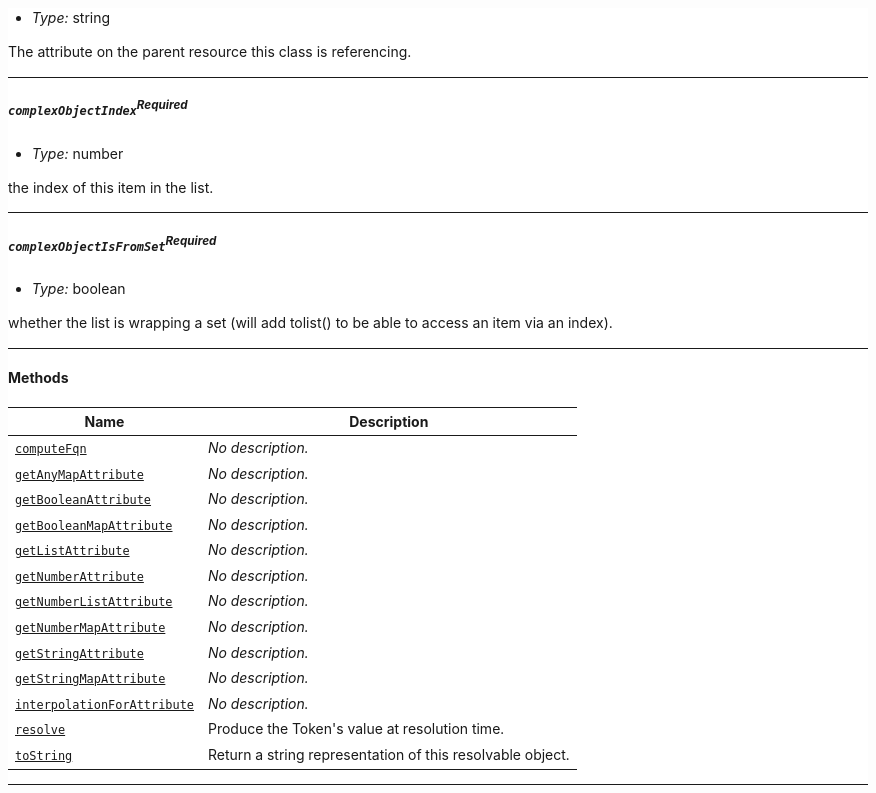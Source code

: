 - *Type:* string

The attribute on the parent resource this class is referencing.

---

##### `complexObjectIndex`<sup>Required</sup> <a name="complexObjectIndex" id="@cdktf/provider-databricks.mlflowModel.MlflowModelTagsOutputReference.Initializer.parameter.complexObjectIndex"></a>

- *Type:* number

the index of this item in the list.

---

##### `complexObjectIsFromSet`<sup>Required</sup> <a name="complexObjectIsFromSet" id="@cdktf/provider-databricks.mlflowModel.MlflowModelTagsOutputReference.Initializer.parameter.complexObjectIsFromSet"></a>

- *Type:* boolean

whether the list is wrapping a set (will add tolist() to be able to access an item via an index).

---

#### Methods <a name="Methods" id="Methods"></a>

| **Name** | **Description** |
| --- | --- |
| <code><a href="#@cdktf/provider-databricks.mlflowModel.MlflowModelTagsOutputReference.computeFqn">computeFqn</a></code> | *No description.* |
| <code><a href="#@cdktf/provider-databricks.mlflowModel.MlflowModelTagsOutputReference.getAnyMapAttribute">getAnyMapAttribute</a></code> | *No description.* |
| <code><a href="#@cdktf/provider-databricks.mlflowModel.MlflowModelTagsOutputReference.getBooleanAttribute">getBooleanAttribute</a></code> | *No description.* |
| <code><a href="#@cdktf/provider-databricks.mlflowModel.MlflowModelTagsOutputReference.getBooleanMapAttribute">getBooleanMapAttribute</a></code> | *No description.* |
| <code><a href="#@cdktf/provider-databricks.mlflowModel.MlflowModelTagsOutputReference.getListAttribute">getListAttribute</a></code> | *No description.* |
| <code><a href="#@cdktf/provider-databricks.mlflowModel.MlflowModelTagsOutputReference.getNumberAttribute">getNumberAttribute</a></code> | *No description.* |
| <code><a href="#@cdktf/provider-databricks.mlflowModel.MlflowModelTagsOutputReference.getNumberListAttribute">getNumberListAttribute</a></code> | *No description.* |
| <code><a href="#@cdktf/provider-databricks.mlflowModel.MlflowModelTagsOutputReference.getNumberMapAttribute">getNumberMapAttribute</a></code> | *No description.* |
| <code><a href="#@cdktf/provider-databricks.mlflowModel.MlflowModelTagsOutputReference.getStringAttribute">getStringAttribute</a></code> | *No description.* |
| <code><a href="#@cdktf/provider-databricks.mlflowModel.MlflowModelTagsOutputReference.getStringMapAttribute">getStringMapAttribute</a></code> | *No description.* |
| <code><a href="#@cdktf/provider-databricks.mlflowModel.MlflowModelTagsOutputReference.interpolationForAttribute">interpolationForAttribute</a></code> | *No description.* |
| <code><a href="#@cdktf/provider-databricks.mlflowModel.MlflowModelTagsOutputReference.resolve">resolve</a></code> | Produce the Token's value at resolution time. |
| <code><a href="#@cdktf/provider-databricks.mlflowModel.MlflowModelTagsOutputReference.toString">toString</a></code> | Return a string representation of this resolvable object. |

---